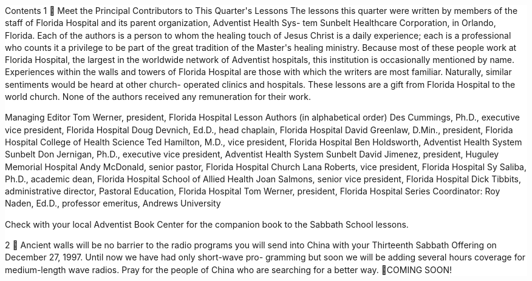 


  Contents
                                                                        1
    Meet the Principal Contributors
      to This Quarter's Lessons
   The lessons this quarter were written by members of the staff of
Florida Hospital and its parent organization, Adventist Health Sys-
tem Sunbelt Healthcare Corporation, in Orlando, Florida. Each of the
authors is a person to whom the healing touch of Jesus Christ is a
daily experience; each is a professional who counts it a privilege to
be part of the great tradition of the Master's healing ministry.
   Because most of these people work at Florida Hospital, the largest
in the worldwide network of Adventist hospitals, this institution is
occasionally mentioned by name. Experiences within the walls and
towers of Florida Hospital are those with which the writers are most
familiar. Naturally, similar sentiments would be heard at other church-
operated clinics and hospitals.
   These lessons are a gift from Florida Hospital to the world church.
None of the authors received any remuneration for their work.

Managing Editor
Tom Werner, president, Florida Hospital
Lesson Authors (in alphabetical order)
Des Cummings, Ph.D., executive vice president, Florida Hospital
Doug Devnich, Ed.D., head chaplain, Florida Hospital
David Greenlaw, D.Min., president, Florida Hospital College of Health
   Science
Ted Hamilton, M.D., vice president, Florida Hospital
Ben Holdsworth, Adventist Health System Sunbelt
Don Jernigan, Ph.D., executive vice president, Adventist Health
   System Sunbelt
David Jimenez, president, Huguley Memorial Hospital
Andy McDonald, senior pastor, Florida Hospital Church
Lana Roberts, vice president, Florida Hospital
Sy Saliba, Ph.D., academic dean, Florida Hospital School of Allied
   Health
Joan Salmons, senior vice president, Florida Hospital
Dick Tibbits, administrative director, Pastoral Education, Florida
   Hospital
Tom Werner, president, Florida Hospital
Series Coordinator:
Roy Naden, Ed.D., professor emeritus, Andrews University


   Check with your local Adventist Book Center for
 the companion book to the Sabbath School lessons.

2
  Ancient walls
will be no barrier
to the radio programs you will send into
China with your Thirteenth Sabbath
Offering on December 27, 1997. Until
now we have had only short-wave pro-
gramming but soon we will be adding
several hours coverage for medium-length
wave         radios. Pray for the people
                       of China who are
                          searching for a
                              better way.
COMING SOON!
